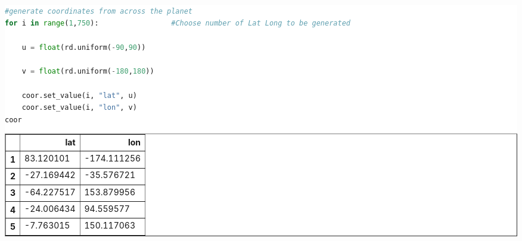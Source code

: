 



```python
#generate coordinates from across the planet
for i in range(1,750):                 #Choose number of Lat Long to be generated

    u = float(rd.uniform(-90,90))

    v = float(rd.uniform(-180,180))
  
    coor.set_value(i, "lat", u)
    coor.set_value(i, "lon", v)
coor
```




<div>
<style>
    .dataframe thead tr:only-child th {
        text-align: right;
    }

    .dataframe thead th {
        text-align: left;
    }

    .dataframe tbody tr th {
        vertical-align: top;
    }
</style>
<table border="1" class="dataframe">
  <thead>
    <tr style="text-align: right;">
      <th></th>
      <th>lat</th>
      <th>lon</th>
    </tr>
  </thead>
  <tbody>
    <tr>
      <th>1</th>
      <td>83.120101</td>
      <td>-174.111256</td>
    </tr>
    <tr>
      <th>2</th>
      <td>-27.169442</td>
      <td>-35.576721</td>
    </tr>
    <tr>
      <th>3</th>
      <td>-64.227517</td>
      <td>153.879956</td>
    </tr>
    <tr>
      <th>4</th>
      <td>-24.006434</td>
      <td>94.559577</td>
    </tr>
    <tr>
      <th>5</th>
      <td>-7.763015</td>
      <td>150.117063</td>
    </tr>